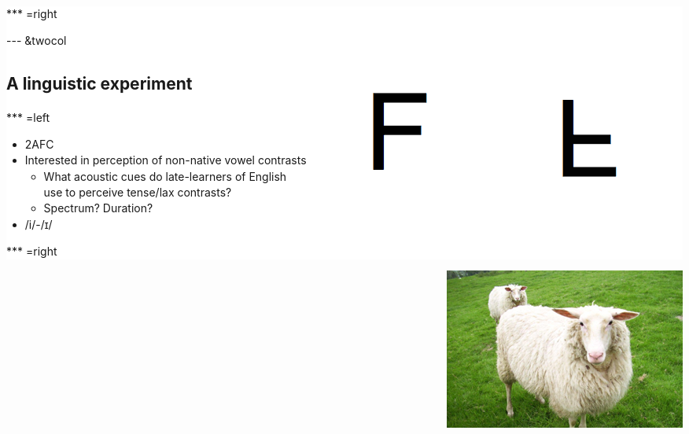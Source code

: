 *** =right

<div style="float: right">
  <img src="./assets/img/f.png">
  <img src="./assets/img/fr.png">
</div>



--- &twocol

## A linguistic experiment

*** =left

- 2AFC
- Interested in perception of non-native vowel contrasts
    - What acoustic cues do late-learners of English use to perceive tense/lax contrasts?
    - Spectrum? Duration?
- /i/-/ɪ/

*** =right

<div style="float: right">
  <img src="./assets/img/sheep1.png">  
  </br>